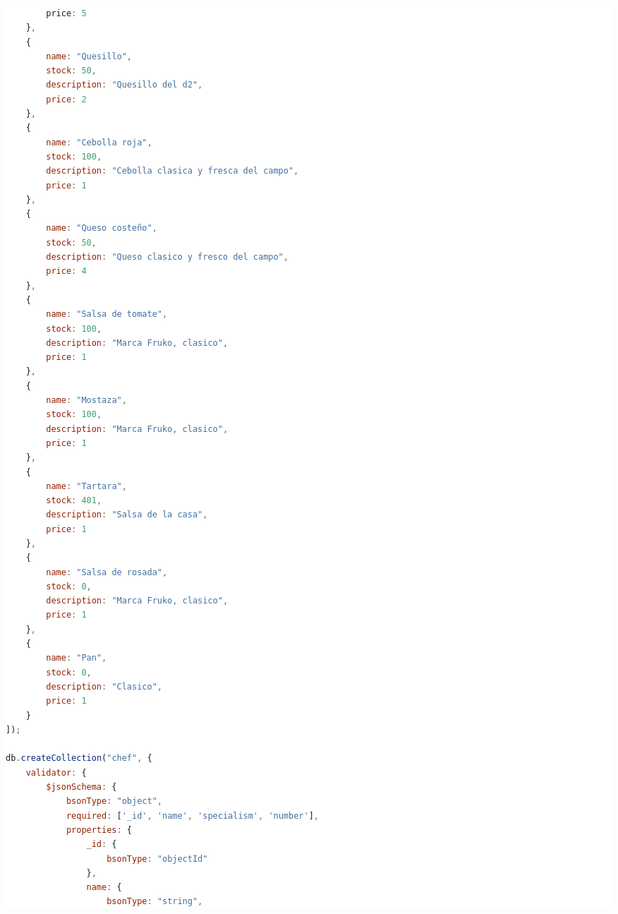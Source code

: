```js
        price: 5
    },
    {
        name: "Quesillo",
        stock: 50,
        description: "Quesillo del d2",
        price: 2
    },
    {
        name: "Cebolla roja",
        stock: 100,
        description: "Cebolla clasica y fresca del campo",
        price: 1
    },
    {
        name: "Queso costeño",
        stock: 50,
        description: "Queso clasico y fresco del campo",
        price: 4
    },
    {
        name: "Salsa de tomate",
        stock: 100,
        description: "Marca Fruko, clasico",
        price: 1
    },
    {
        name: "Mostaza",
        stock: 100,
        description: "Marca Fruko, clasico",
        price: 1
    },
    {
        name: "Tartara",
        stock: 401,
        description: "Salsa de la casa",
        price: 1
    },
    {
        name: "Salsa de rosada",
        stock: 0,
        description: "Marca Fruko, clasico",
        price: 1
    },
    {
        name: "Pan",
        stock: 0,
        description: "Clasico",
        price: 1
    }
]);

db.createCollection("chef", {
    validator: {
        $jsonSchema: {
            bsonType: "object",
            required: ['_id', 'name', 'specialism', 'number'],
            properties: {
                _id: {
                    bsonType: "objectId"
                },
                name: {
                    bsonType: "string",
```